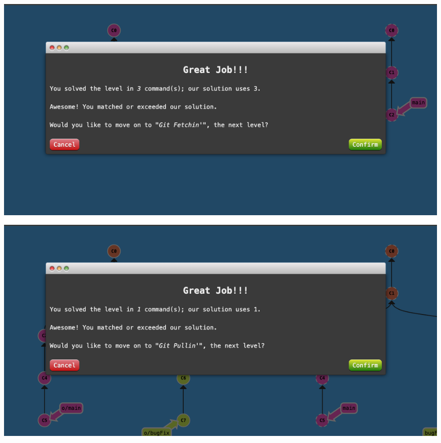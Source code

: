 ![20-remote-branches](git-screenshots/20-remote-branches.png)

![21-git-fetching](git-screenshots/21-git-fetching.png)
